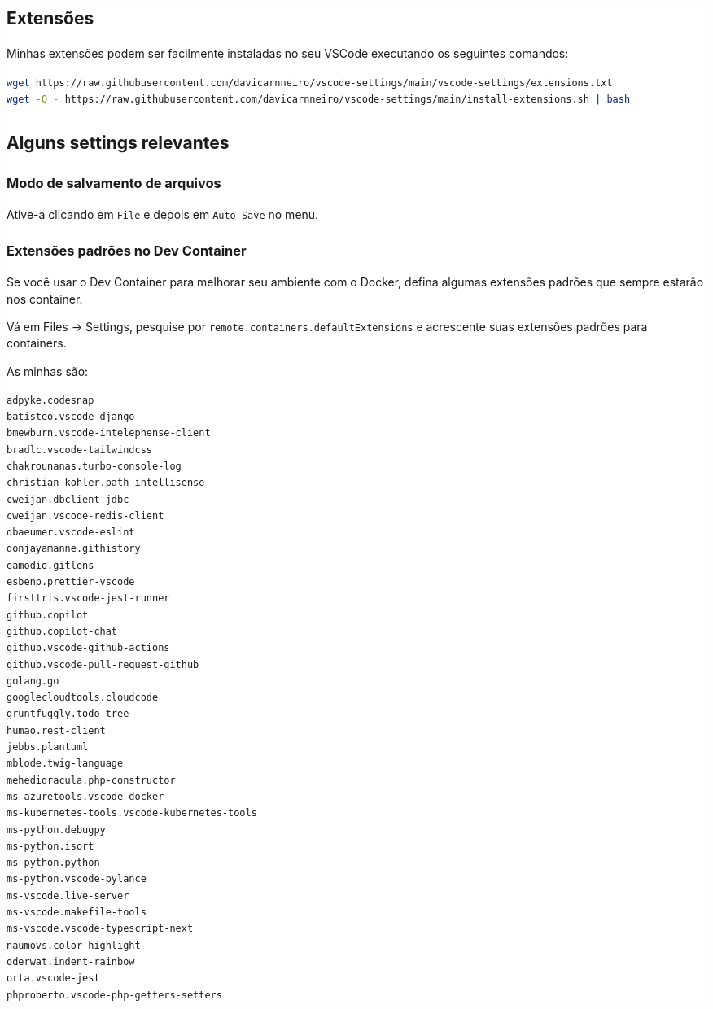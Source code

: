 ## Extensões

Minhas extensões podem ser facilmente instaladas no seu VSCode executando os seguintes comandos:

```bash
wget https://raw.githubusercontent.com/davicarnneiro/vscode-settings/main/vscode-settings/extensions.txt
wget -O - https://raw.githubusercontent.com/davicarnneiro/vscode-settings/main/install-extensions.sh | bash
```

## Alguns settings relevantes

### Modo de salvamento de arquivos

Ative-a clicando em `File` e depois em `Auto Save` no menu.

### Extensões padrões no Dev Container

Se você usar o Dev Container para melhorar seu ambiente com o Docker, defina algumas extensões padrões que sempre estarão nos container.

Vá em Files -> Settings, pesquise por `remote.containers.defaultExtensions` e acrescente suas extensões padrões para containers.

As minhas são:

```
adpyke.codesnap
batisteo.vscode-django
bmewburn.vscode-intelephense-client
bradlc.vscode-tailwindcss
chakrounanas.turbo-console-log
christian-kohler.path-intellisense
cweijan.dbclient-jdbc
cweijan.vscode-redis-client
dbaeumer.vscode-eslint
donjayamanne.githistory
eamodio.gitlens
esbenp.prettier-vscode
firsttris.vscode-jest-runner
github.copilot
github.copilot-chat
github.vscode-github-actions
github.vscode-pull-request-github
golang.go
googlecloudtools.cloudcode
gruntfuggly.todo-tree
humao.rest-client
jebbs.plantuml
mblode.twig-language
mehedidracula.php-constructor
ms-azuretools.vscode-docker
ms-kubernetes-tools.vscode-kubernetes-tools
ms-python.debugpy
ms-python.isort
ms-python.python
ms-python.vscode-pylance
ms-vscode.live-server
ms-vscode.makefile-tools
ms-vscode.vscode-typescript-next
naumovs.color-highlight
oderwat.indent-rainbow
orta.vscode-jest
phproberto.vscode-php-getters-setters
```